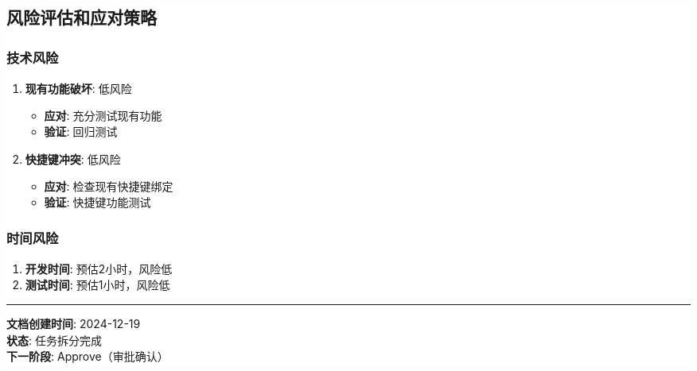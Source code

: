 ## 风险评估和应对策略

### 技术风险
1. **现有功能破坏**: 低风险
   - **应对**: 充分测试现有功能
   - **验证**: 回归测试

2. **快捷键冲突**: 低风险
   - **应对**: 检查现有快捷键绑定
   - **验证**: 快捷键功能测试

### 时间风险
1. **开发时间**: 预估2小时，风险低
2. **测试时间**: 预估1小时，风险低

---

**文档创建时间**: 2024-12-19  
**状态**: 任务拆分完成  
**下一阶段**: Approve（审批确认）